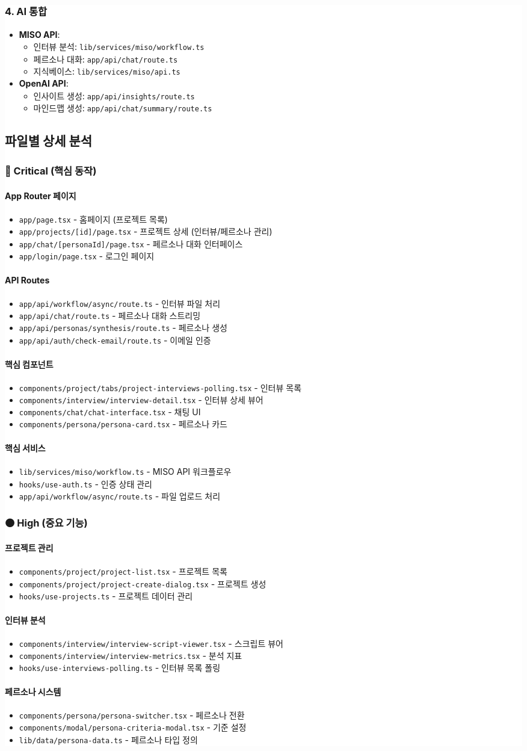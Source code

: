 ### 4. AI 통합
- **MISO API**: 
  - 인터뷰 분석: `lib/services/miso/workflow.ts`
  - 페르소나 대화: `app/api/chat/route.ts`
  - 지식베이스: `lib/services/miso/api.ts`
- **OpenAI API**:
  - 인사이트 생성: `app/api/insights/route.ts`
  - 마인드맵 생성: `app/api/chat/summary/route.ts`

## 파일별 상세 분석

### 🔴 Critical (핵심 동작)

#### App Router 페이지
- `app/page.tsx` - 홈페이지 (프로젝트 목록)
- `app/projects/[id]/page.tsx` - 프로젝트 상세 (인터뷰/페르소나 관리)
- `app/chat/[personaId]/page.tsx` - 페르소나 대화 인터페이스
- `app/login/page.tsx` - 로그인 페이지

#### API Routes
- `app/api/workflow/async/route.ts` - 인터뷰 파일 처리
- `app/api/chat/route.ts` - 페르소나 대화 스트리밍
- `app/api/personas/synthesis/route.ts` - 페르소나 생성
- `app/api/auth/check-email/route.ts` - 이메일 인증

#### 핵심 컴포넌트
- `components/project/tabs/project-interviews-polling.tsx` - 인터뷰 목록
- `components/interview/interview-detail.tsx` - 인터뷰 상세 뷰어
- `components/chat/chat-interface.tsx` - 채팅 UI
- `components/persona/persona-card.tsx` - 페르소나 카드

#### 핵심 서비스
- `lib/services/miso/workflow.ts` - MISO API 워크플로우
- `hooks/use-auth.ts` - 인증 상태 관리
- `app/api/workflow/async/route.ts` - 파일 업로드 처리

### 🟠 High (중요 기능)

#### 프로젝트 관리
- `components/project/project-list.tsx` - 프로젝트 목록
- `components/project/project-create-dialog.tsx` - 프로젝트 생성
- `hooks/use-projects.ts` - 프로젝트 데이터 관리

#### 인터뷰 분석
- `components/interview/interview-script-viewer.tsx` - 스크립트 뷰어
- `components/interview/interview-metrics.tsx` - 분석 지표
- `hooks/use-interviews-polling.ts` - 인터뷰 목록 폴링

#### 페르소나 시스템
- `components/persona/persona-switcher.tsx` - 페르소나 전환
- `components/modal/persona-criteria-modal.tsx` - 기준 설정
- `lib/data/persona-data.ts` - 페르소나 타입 정의

